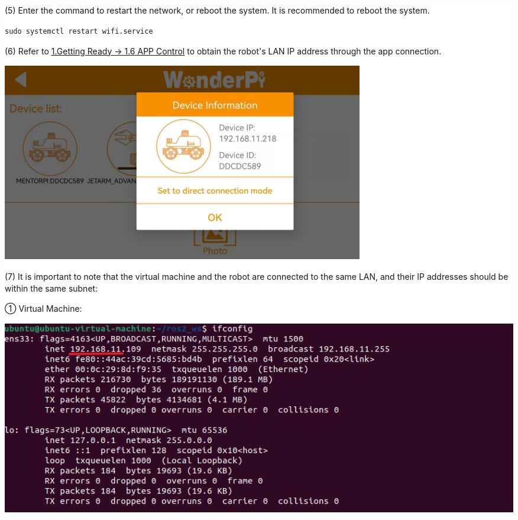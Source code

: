 (5) Enter the command to restart the network, or reboot the system. It is recommended to reboot the system.

```shell
sudo systemctl restart wifi.service
```

(6) Refer to [1.Getting Ready -\> 1.6 APP Control]() to obtain the robot's LAN IP address through the app connection.

<img class="common_img" src="../_static/media/7.Mapping_Lesson/7.5/media/image46.png" style="width:600px" />

(7) It is important to note that the virtual machine and the robot are connected to the same LAN, and their IP addresses should be within the same subnet:

① Virtual Machine:

<img class="common_img" src="../_static/media/7.Mapping_Lesson/7.5/media/image47.png" />
